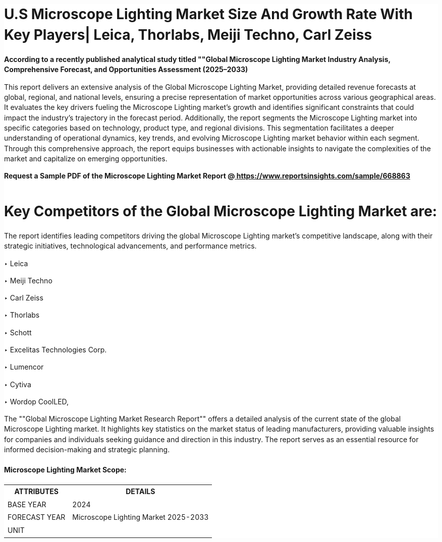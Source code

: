 # U.S Microscope Lighting Market Size And Growth Rate With Key Players| Leica, Thorlabs, Meiji Techno, Carl Zeiss

<strong>According to a recently published analytical study titled ""Global Microscope Lighting Market Industry Analysis, Comprehensive Forecast, and Opportunities Assessment (2025–2033)</strong>

 This report delivers an extensive analysis of the Global Microscope Lighting Market, providing detailed revenue forecasts at global, regional, and national levels, ensuring a precise representation of market opportunities across various geographical areas. It evaluates the key drivers fueling the Microscope Lighting market’s growth and identifies significant constraints that could impact the industry’s trajectory in the forecast period. Additionally, the report segments the Microscope Lighting market into specific categories based on technology, product type, and regional divisions. This segmentation facilitates a deeper understanding of operational dynamics, key trends, and evolving Microscope Lighting market behavior within each segment. Through this comprehensive approach, the report equips businesses with actionable insights to navigate the complexities of the market and capitalize on emerging opportunities.

<strong>Request a Sample PDF of the Microscope Lighting Market Report </strong><strong>@<a href=https://www.reportsinsights.com/sample/668863> https://www.reportsinsights.com/sample/668863</a></strong></font>

# <strong>Key Competitors of the Global Microscope Lighting Market are:</strong>

The report identifies leading competitors driving the global Microscope Lighting market’s competitive landscape, along with their strategic initiatives, technological advancements, and performance metrics.

‣ Leica

‣ Meiji Techno

‣ Carl Zeiss

‣ Thorlabs

‣ Schott

‣ Excelitas Technologies Corp.

‣ Lumencor

‣ Cytiva

‣ Wordop CoolLED,

The ""Global Microscope Lighting Market Research Report"" offers a detailed analysis of the current state of the global Microscope Lighting market. It highlights key statistics on the market status of leading manufacturers, providing valuable insights for companies and individuals seeking guidance and direction in this industry. The report serves as an essential resource for informed decision-making and strategic planning.

<h4>Microscope Lighting Market Scope:</h4>
<table>
<tr>
<th>ATTRIBUTES</th>
<th>DETAILS</th>
</tr>
<tr>
<td>BASE YEAR</td>
<td>2024</td>
</tr>
<tr>
<td>FORECAST YEAR</td>
<td>Microscope Lighting Market 2025-2033</td>
</tr>
<tr>
<td>UNIT</td>